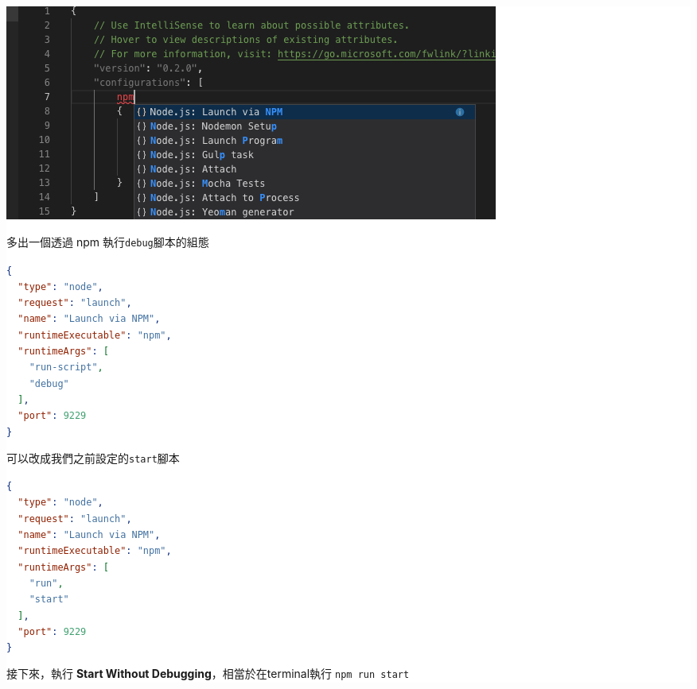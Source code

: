 ![Screen Shot 2018-10-03 at 9.53.53 PM.png](resources/07DE03CF2184BB12F79263AA9FCA2D50.png)

多出一個透過 npm 執行`debug`腳本的組態
``` json
{
  "type": "node",
  "request": "launch",
  "name": "Launch via NPM",
  "runtimeExecutable": "npm",
  "runtimeArgs": [
    "run-script",
    "debug"
  ],
  "port": 9229
}
```
可以改成我們之前設定的`start`腳本

``` json
{
  "type": "node",
  "request": "launch",
  "name": "Launch via NPM",
  "runtimeExecutable": "npm",
  "runtimeArgs": [
    "run",
    "start"
  ],
  "port": 9229
}
```
接下來，執行 **Start Without Debugging**，相當於在terminal執行 `npm run start`